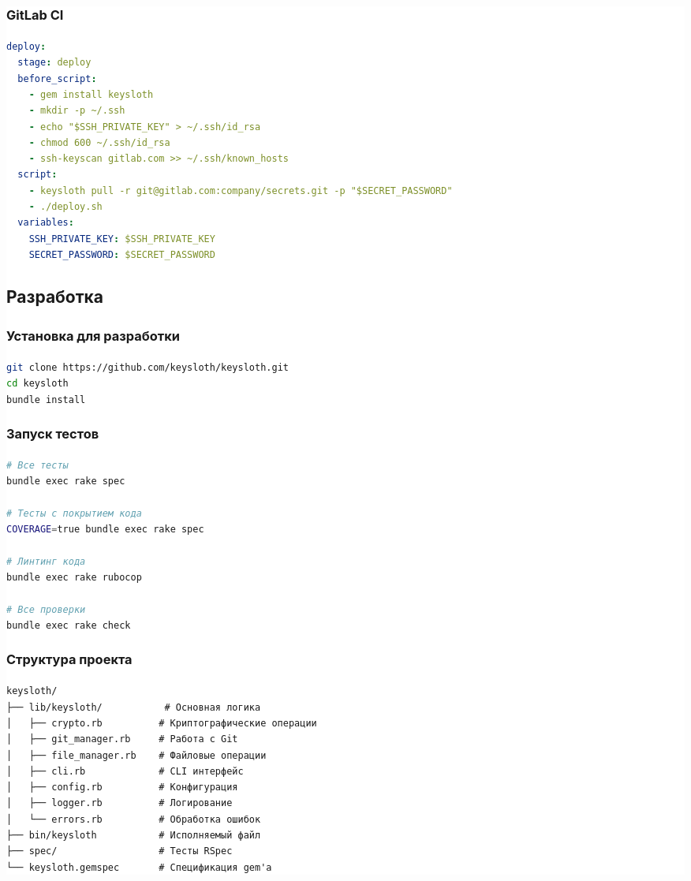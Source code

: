 ### GitLab CI

```yaml
deploy:
  stage: deploy
  before_script:
    - gem install keysloth
    - mkdir -p ~/.ssh
    - echo "$SSH_PRIVATE_KEY" > ~/.ssh/id_rsa
    - chmod 600 ~/.ssh/id_rsa
    - ssh-keyscan gitlab.com >> ~/.ssh/known_hosts
  script:
    - keysloth pull -r git@gitlab.com:company/secrets.git -p "$SECRET_PASSWORD"
    - ./deploy.sh
  variables:
    SSH_PRIVATE_KEY: $SSH_PRIVATE_KEY
    SECRET_PASSWORD: $SECRET_PASSWORD
```

## Разработка

### Установка для разработки

```bash
git clone https://github.com/keysloth/keysloth.git
cd keysloth
bundle install
```

### Запуск тестов

```bash
# Все тесты
bundle exec rake spec

# Тесты с покрытием кода
COVERAGE=true bundle exec rake spec

# Линтинг кода
bundle exec rake rubocop

# Все проверки
bundle exec rake check
```

### Структура проекта

```
keysloth/
├── lib/keysloth/           # Основная логика
│   ├── crypto.rb          # Криптографические операции
│   ├── git_manager.rb     # Работа с Git
│   ├── file_manager.rb    # Файловые операции
│   ├── cli.rb             # CLI интерфейс
│   ├── config.rb          # Конфигурация
│   ├── logger.rb          # Логирование
│   └── errors.rb          # Обработка ошибок
├── bin/keysloth           # Исполняемый файл
├── spec/                  # Тесты RSpec
└── keysloth.gemspec       # Спецификация gem'а
```
